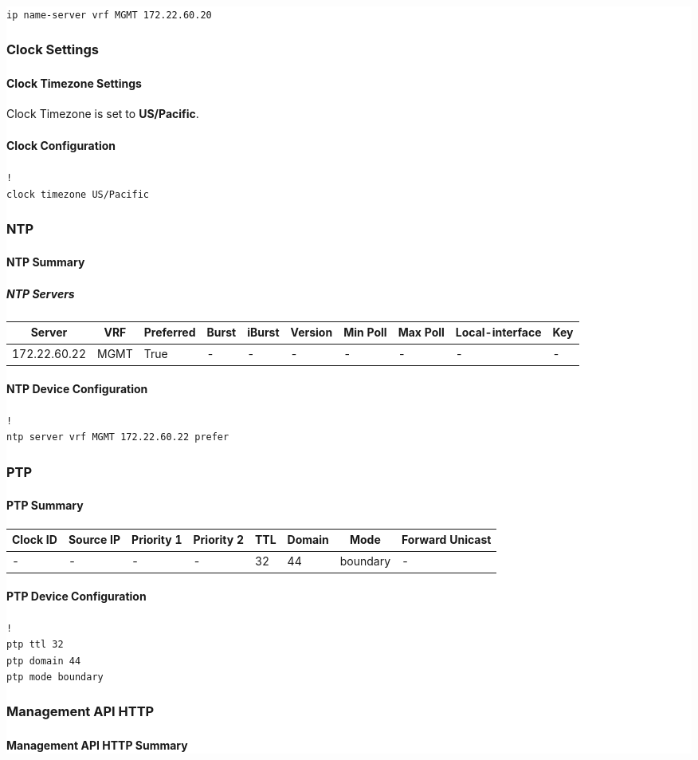```eos
ip name-server vrf MGMT 172.22.60.20
```

### Clock Settings

#### Clock Timezone Settings

Clock Timezone is set to **US/Pacific**.

#### Clock Configuration

```eos
!
clock timezone US/Pacific
```

### NTP

#### NTP Summary

##### NTP Servers

| Server | VRF | Preferred | Burst | iBurst | Version | Min Poll | Max Poll | Local-interface | Key |
| ------ | --- | --------- | ----- | ------ | ------- | -------- | -------- | --------------- | --- |
| 172.22.60.22 | MGMT | True | - | - | - | - | - | - | - |

#### NTP Device Configuration

```eos
!
ntp server vrf MGMT 172.22.60.22 prefer
```

### PTP

#### PTP Summary

| Clock ID | Source IP | Priority 1 | Priority 2 | TTL | Domain | Mode | Forward Unicast |
| -------- | --------- | ---------- | ---------- | --- | ------ | ---- | --------------- |
| - | - | - | - | 32 | 44 | boundary | - |

#### PTP Device Configuration

```eos
!
ptp ttl 32
ptp domain 44
ptp mode boundary
```

### Management API HTTP

#### Management API HTTP Summary
